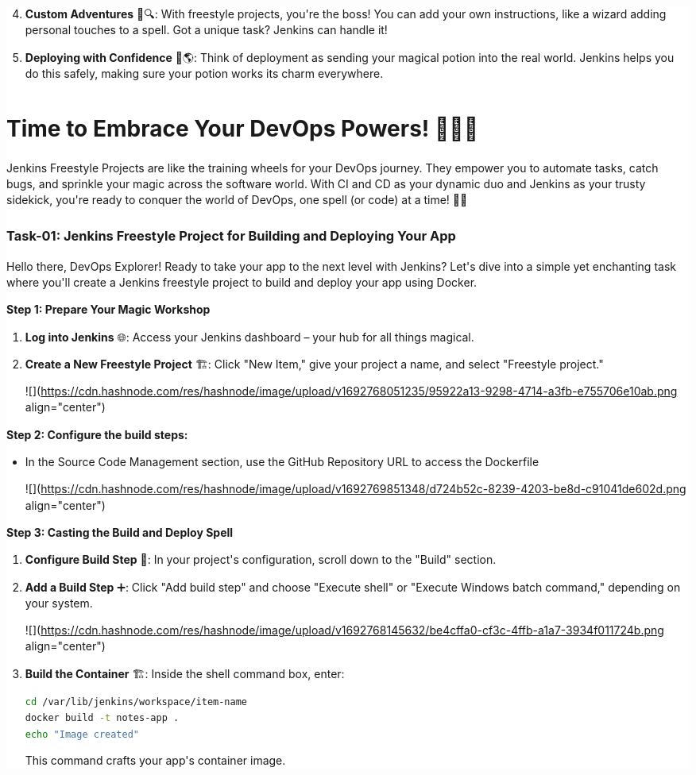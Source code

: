 4. **Custom Adventures** 📜🔍: With freestyle projects, you're the boss! You can add your own instructions, like a wizard adding personal touches to a spell. Got a unique task? Jenkins can handle it!
    
5. **Deploying with Confidence** 🚚🌎: Think of deployment as sending your magical potion into the real world. Jenkins helps you do this safely, making sure your potion works its charm everywhere.
    

# **Time to Embrace Your DevOps Powers!** 🦹‍♀️🚀

Jenkins Freestyle Projects are like the training wheels for your DevOps journey. They empower you to automate tasks, catch bugs, and sprinkle your magic across the software world. With CI and CD as your dynamic duo and Jenkins as your trusty sidekick, you're ready to conquer the world of DevOps, one spell (or code) at a time! 🌟🔥

### Task-01: Jenkins Freestyle Project for Building and Deploying Your App

Hello there, DevOps Explorer! Ready to take your app to the next level with Jenkins? Let's dive into a simple yet enchanting task where you'll create a Jenkins freestyle project to build and deploy your app using Docker.

**Step 1: Prepare Your Magic Workshop**

1. **Log into Jenkins** 🌐: Access your Jenkins dashboard – your hub for all things magical.
    
2. **Create a New Freestyle Project** 🏗️: Click "New Item," give your project a name, and select "Freestyle project."
    
    ![](https://cdn.hashnode.com/res/hashnode/image/upload/v1692768051235/95922a13-9298-4714-a3fb-e755706e10ab.png align="center")
    

**Step 2: Configure the build steps:**

* In the Source Code Management section, use the GitHub Repository URL to access the Dockerfile
    
    ![](https://cdn.hashnode.com/res/hashnode/image/upload/v1692769851348/d724b52c-8239-4203-be8d-c91041de602d.png align="center")
    

**Step 3: Casting the Build and Deploy Spell**

1. **Configure Build Step** 🔧: In your project's configuration, scroll down to the "Build" section.
    
2. **Add a Build Step** ➕: Click "Add build step" and choose "Execute shell" or "Execute Windows batch command," depending on your system.
    
    ![](https://cdn.hashnode.com/res/hashnode/image/upload/v1692768145632/be4cffa0-cf3c-4ffb-a1a7-3934f011724b.png align="center")
    
3. **Build the Container** 🏗️: Inside the shell command box, enter:
    
    ```bash
    cd /var/lib/jenkins/workspace/item-name
    docker build -t notes-app .
    echo "Image created"
    ```
    
    This command crafts your app's container image.
    
